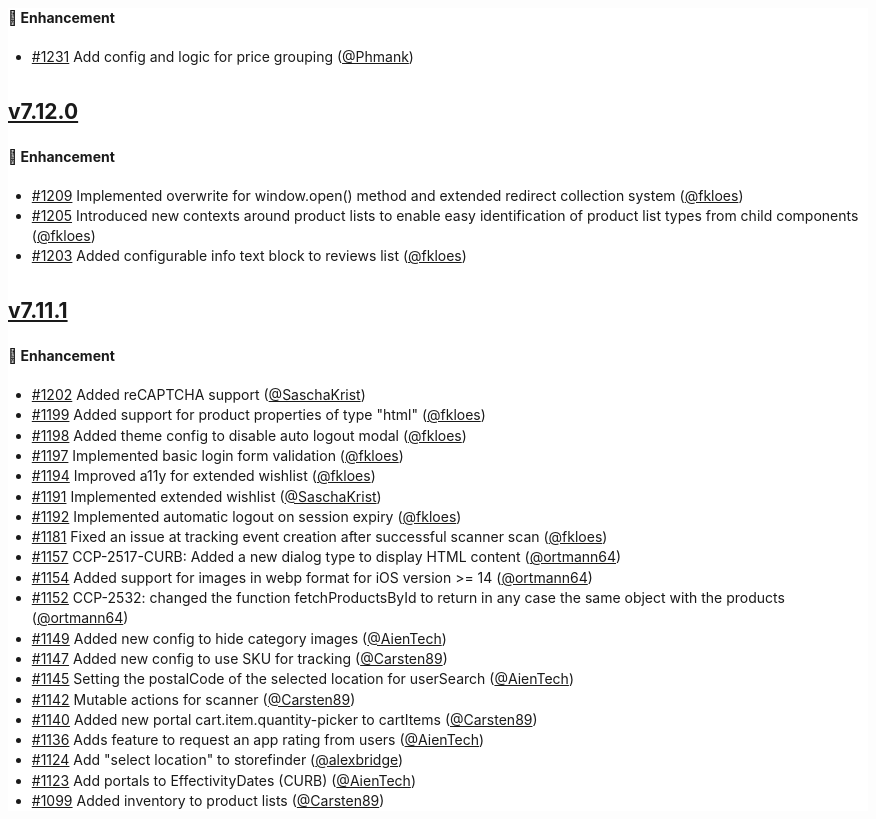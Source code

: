 #### :rocket: Enhancement
* [#1231](https://github.com/shopgate/pwa/pull/1231) Add config and logic for price grouping ([@Phmank](https://github.com/Phmank))


## [v7.12.0](https://github.com/shopgate/pwa/compare/v7.11.1...v7.12.0)

#### :rocket: Enhancement
* [#1209](https://github.com/shopgate/pwa/pull/1209) Implemented overwrite for window.open() method and extended redirect collection system ([@fkloes](https://github.com/fkloes))
* [#1205](https://github.com/shopgate/pwa/pull/1205) Introduced new contexts around product lists to enable easy identification of product list types from child components ([@fkloes](https://github.com/fkloes))
* [#1203](https://github.com/shopgate/pwa/pull/1203) Added configurable info text block to reviews list ([@fkloes](https://github.com/fkloes))


## [v7.11.1](https://github.com/shopgate/pwa/compare/...v7.11.1)

#### :rocket: Enhancement
* [#1202](https://github.com/shopgate/pwa/pull/1202) Added reCAPTCHA support ([@SaschaKrist](https://github.com/SaschaKrist))
* [#1199](https://github.com/shopgate/pwa/pull/1199) Added support for product properties of type "html" ([@fkloes](https://github.com/fkloes))
* [#1198](https://github.com/shopgate/pwa/pull/1198) Added theme config to disable auto logout modal ([@fkloes](https://github.com/fkloes))
* [#1197](https://github.com/shopgate/pwa/pull/1197) Implemented basic login form validation ([@fkloes](https://github.com/fkloes))
* [#1194](https://github.com/shopgate/pwa/pull/1194) Improved a11y for extended wishlist ([@fkloes](https://github.com/fkloes))
* [#1191](https://github.com/shopgate/pwa/pull/1191) Implemented extended wishlist ([@SaschaKrist](https://github.com/SaschaKrist))
* [#1192](https://github.com/shopgate/pwa/pull/1192) Implemented automatic logout on session expiry ([@fkloes](https://github.com/fkloes))
* [#1181](https://github.com/shopgate/pwa/pull/1181) Fixed an issue at tracking event creation after successful scanner scan ([@fkloes](https://github.com/fkloes))
* [#1157](https://github.com/shopgate/pwa/pull/1157) CCP-2517-CURB: Added a new dialog type to display HTML content ([@ortmann64](https://github.com/ortmann64))
* [#1154](https://github.com/shopgate/pwa/pull/1154) Added support for images in webp format for iOS version >= 14 ([@ortmann64](https://github.com/ortmann64))
* [#1152](https://github.com/shopgate/pwa/pull/1152) CCP-2532: changed the function fetchProductsById to return in any case the same object with the products ([@ortmann64](https://github.com/ortmann64))
* [#1149](https://github.com/shopgate/pwa/pull/1149) Added new config to hide category images ([@AienTech](https://github.com/AienTech))
* [#1147](https://github.com/shopgate/pwa/pull/1147) Added new config to use SKU for tracking  ([@Carsten89](https://github.com/Carsten89))
* [#1145](https://github.com/shopgate/pwa/pull/1145) Setting the postalCode of the selected location for userSearch ([@AienTech](https://github.com/AienTech))
* [#1142](https://github.com/shopgate/pwa/pull/1142) Mutable actions for scanner ([@Carsten89](https://github.com/Carsten89))
* [#1140](https://github.com/shopgate/pwa/pull/1140) Added new portal cart.item.quantity-picker to cartItems ([@Carsten89](https://github.com/Carsten89))
* [#1136](https://github.com/shopgate/pwa/pull/1136) Adds feature to request an app rating from users ([@AienTech](https://github.com/AienTech))
* [#1124](https://github.com/shopgate/pwa/pull/1124) Add "select location" to storefinder ([@alexbridge](https://github.com/alexbridge))
* [#1123](https://github.com/shopgate/pwa/pull/1123) Add portals to EffectivityDates (CURB) ([@AienTech](https://github.com/AienTech))
* [#1099](https://github.com/shopgate/pwa/pull/1099) Added inventory to product lists ([@Carsten89](https://github.com/Carsten89))